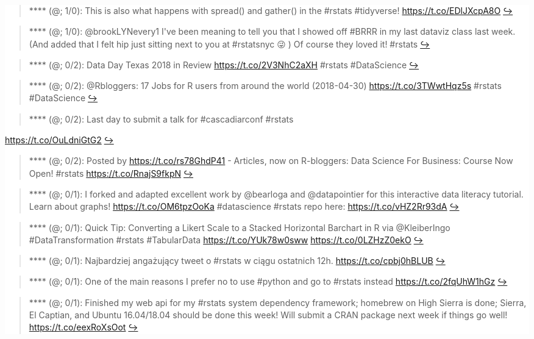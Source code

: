 


> **** (@; 1/0): This is also what happens with spread() and gather() in the #rstats #tidyverse! https://t.co/EDlJXcpA8O  [&#8618;](https://twitter.com/dataandme/status/990985077583728641)




> **** (@; 1/0): @brookLYNevery1 I've been meaning to tell you that I showed off #BRRR in my last dataviz class last week. (And added that I felt hip just sitting next to you at #rstatsnyc 😜 ) Of course they loved it!  #rstats  [&#8618;](https://twitter.com/dataandme/status/990980657299050496)




> **** (@; 0/2): Data Day Texas 2018 in Review https://t.co/2V3NhC2aXH #rstats #DataScience  [&#8618;](https://twitter.com/dataandme/status/991051035778125824)




> **** (@; 0/2): @Rbloggers: 17 Jobs for R users from around the world (2018-04-30) https://t.co/3TWwtHqz5s #rstats #DataScience  [&#8618;](https://twitter.com/dataandme/status/991047976905666565)




> **** (@; 0/2): Last day to submit a talk for #cascadiarconf  #rstats 
>
https://t.co/OuLdniGtG2  [&#8618;](https://twitter.com/dataandme/status/991038237769584641)




> **** (@; 0/2): Posted by https://t.co/rs78GhdP41 - Articles, now on R-bloggers: Data Science For Business: Course Now Open! #rstats https://t.co/RnajS9fkpN  [&#8618;](https://twitter.com/dataandme/status/990981216185745408)




> **** (@; 0/1): I forked and adapted excellent work by @bearloga and @datapointier for this interactive data literacy tutorial. Learn about graphs! https://t.co/OM6tpzOoKa #datascience #rstats repo here: https://t.co/vHZ2Rr93dA  [&#8618;](https://twitter.com/dataandme/status/991043473284390916)




> **** (@; 0/1): Quick Tip: Converting a Likert Scale to a Stacked Horizontal Barchart in R via @KleiberIngo #DataTransformation #rstats #TabularData https://t.co/YUk78w0sww https://t.co/0LZHzZ0ekO  [&#8618;](https://twitter.com/dataandme/status/991020626562428931)




> **** (@; 0/1): Najbardziej angażujący tweet o #rstats w ciągu ostatnich 12h. https://t.co/cpbj0hBLUB  [&#8618;](https://twitter.com/dataandme/status/991018431519645696)




> **** (@; 0/1): One of the main reasons I prefer no to use #python and go to #rstats instead https://t.co/2fqUhW1hGz  [&#8618;](https://twitter.com/dataandme/status/990995863601385472)




> **** (@; 0/1): Finished my web api for my #rstats system dependency framework; homebrew on High Sierra is done; Sierra, El Captian, and Ubuntu 16.04/18.04 should be done this week!  Will submit a CRAN package next week if things go well! https://t.co/eexRoXsOot  [&#8618;](https://twitter.com/dataandme/status/990995091861975040)
